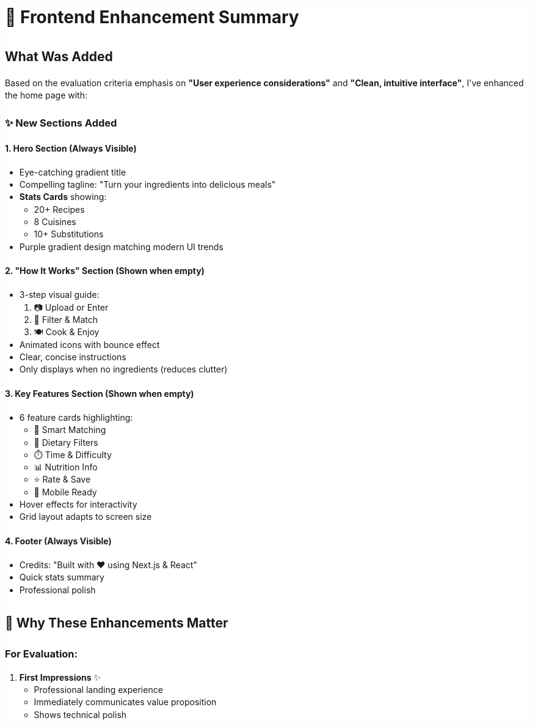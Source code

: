# 🎨 Frontend Enhancement Summary

## What Was Added

Based on the evaluation criteria emphasis on **"User experience considerations"** and **"Clean, intuitive interface"**, I've enhanced the home page with:

### ✨ New Sections Added

#### 1. **Hero Section** (Always Visible)
- Eye-catching gradient title
- Compelling tagline: "Turn your ingredients into delicious meals"
- **Stats Cards** showing:
  - 20+ Recipes
  - 8 Cuisines
  - 10+ Substitutions
- Purple gradient design matching modern UI trends

#### 2. **"How It Works" Section** (Shown when empty)
- 3-step visual guide:
  1. 📷 Upload or Enter
  2. 🎯 Filter & Match
  3. 🍽️ Cook & Enjoy
- Animated icons with bounce effect
- Clear, concise instructions
- Only displays when no ingredients (reduces clutter)

#### 3. **Key Features Section** (Shown when empty)
- 6 feature cards highlighting:
  - 🤖 Smart Matching
  - 🥗 Dietary Filters
  - ⏱️ Time & Difficulty
  - 📊 Nutrition Info
  - ⭐ Rate & Save
  - 📱 Mobile Ready
- Hover effects for interactivity
- Grid layout adapts to screen size

#### 4. **Footer** (Always Visible)
- Credits: "Built with ❤️ using Next.js & React"
- Quick stats summary
- Professional polish

## 🎯 Why These Enhancements Matter

### For Evaluation:
1. **First Impressions** ✨
   - Professional landing experience
   - Immediately communicates value proposition
   - Shows technical polish
